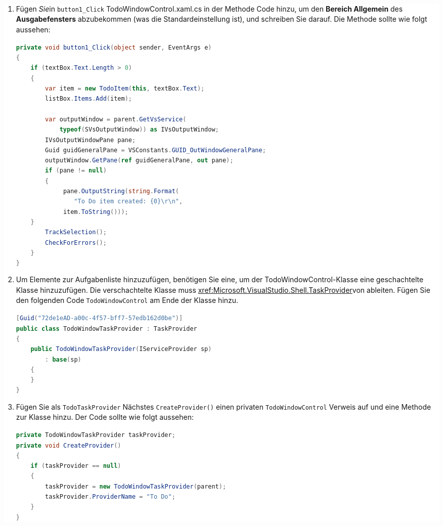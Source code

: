 1. Fügen *Sie*in `button1_Click` TodoWindowControl.xaml.cs in der Methode Code hinzu, um den **Bereich Allgemein** des **Ausgabefensters** abzubekommen (was die Standardeinstellung ist), und schreiben Sie darauf. Die Methode sollte wie folgt aussehen:

    ```csharp
    private void button1_Click(object sender, EventArgs e)
    {
        if (textBox.Text.Length > 0)
        {
            var item = new TodoItem(this, textBox.Text);
            listBox.Items.Add(item);

            var outputWindow = parent.GetVsService(
                typeof(SVsOutputWindow)) as IVsOutputWindow;
            IVsOutputWindowPane pane;
            Guid guidGeneralPane = VSConstants.GUID_OutWindowGeneralPane;
            outputWindow.GetPane(ref guidGeneralPane, out pane);
            if (pane != null)
            {
                 pane.OutputString(string.Format(
                    "To Do item created: {0}\r\n",
                 item.ToString()));
        }
            TrackSelection();
            CheckForErrors();
        }
    }
    ```

2. Um Elemente zur Aufgabenliste hinzuzufügen, benötigen Sie eine, um der TodoWindowControl-Klasse eine geschachtelte Klasse hinzuzufügen. Die verschachtelte Klasse muss <xref:Microsoft.VisualStudio.Shell.TaskProvider>von ableiten. Fügen Sie den folgenden Code `TodoWindowControl` am Ende der Klasse hinzu.

    ```csharp
    [Guid("72de1eAD-a00c-4f57-bff7-57edb162d0be")]
    public class TodoWindowTaskProvider : TaskProvider
    {
        public TodoWindowTaskProvider(IServiceProvider sp)
            : base(sp)
        {
        }
    }
    ```

3. Fügen Sie als `TodoTaskProvider` Nächstes `CreateProvider()` einen privaten `TodoWindowControl` Verweis auf und eine Methode zur Klasse hinzu. Der Code sollte wie folgt aussehen:

    ```csharp
    private TodoWindowTaskProvider taskProvider;
    private void CreateProvider()
    {
        if (taskProvider == null)
        {
            taskProvider = new TodoWindowTaskProvider(parent);
            taskProvider.ProviderName = "To Do";
        }
    }
    ```
